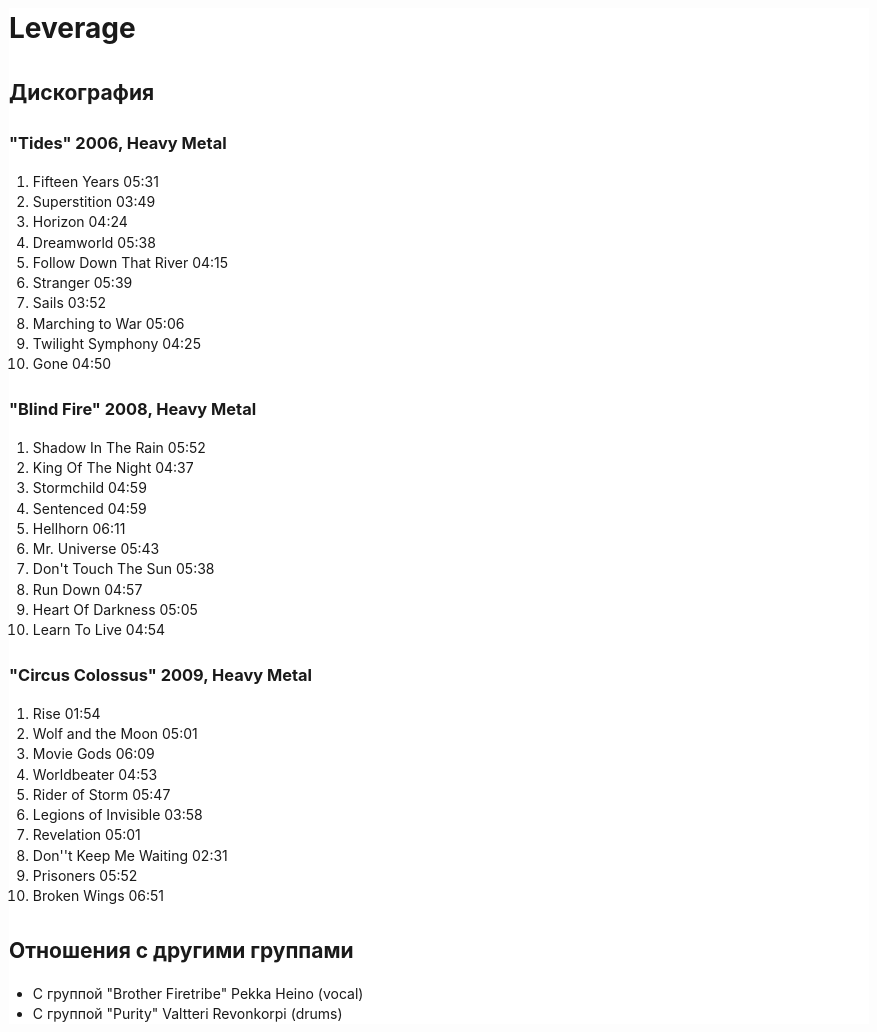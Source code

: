 # Leverage



## Дискография

### "Tides" 2006, Heavy Metal

1. Fifteen Years 05:31
2. Superstition 03:49
3. Horizon 04:24
4. Dreamworld 05:38
5. Follow Down That River 04:15
6. Stranger 05:39
7. Sails 03:52 
8. Marching to War 05:06
9. Twilight Symphony 04:25
10. Gone 04:50 

### "Blind Fire" 2008, Heavy Metal

1. Shadow In The Rain 05:52
2. King Of The Night 04:37 
3. Stormchild 04:59
4. Sentenced 04:59 
5. Hellhorn 06:11
6. Mr. Universe 05:43 
7. Don't Touch The Sun 05:38 
8. Run Down 04:57
9. Heart Of Darkness 05:05
10. Learn To Live 04:54 

### "Circus Colossus" 2009, Heavy Metal

1. Rise 01:54  
2. Wolf and the Moon 05:01
3. Movie Gods 06:09
4. Worldbeater 04:53
5. Rider of Storm 05:47 
6. Legions of Invisible 03:58 
7. Revelation 05:01
8. Don''t Keep Me Waiting 02:31
9. Prisoners 05:52 
10. Broken Wings 06:51 


## Отношения с другими группами

* C группой "Brother Firetribe" Pekka Heino (vocal)
* C группой "Purity" Valtteri Revonkorpi (drums)

